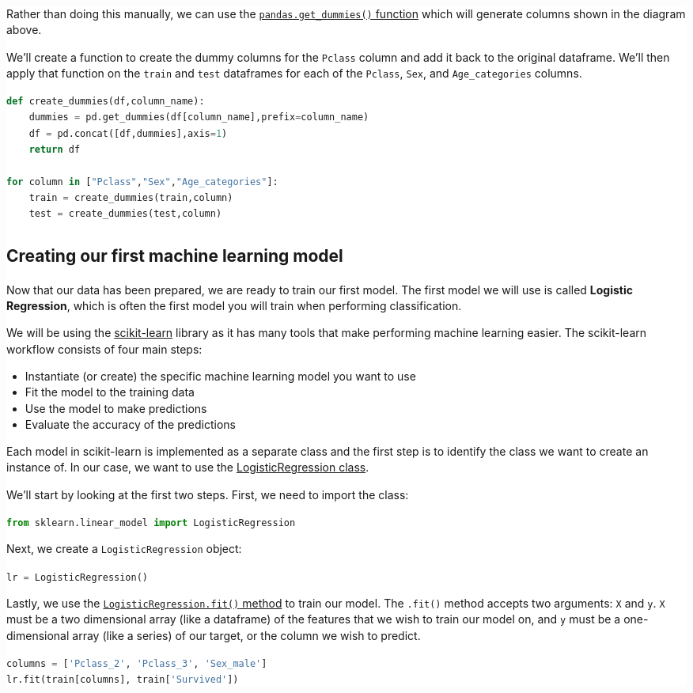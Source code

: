 Rather than doing this manually, we can use the  [`pandas.get_dummies()`  function](https://pandas.pydata.org/pandas-docs/stable/generated/pandas.get_dummies.html)  which will generate columns shown in the diagram above.

We’ll create a function to create the dummy columns for the  `Pclass`  column and add it back to the original dataframe. We’ll then apply that function on the  `train`  and  `test`  dataframes for each of the  `Pclass`,  `Sex`, and  `Age_categories`  columns.

```python
def create_dummies(df,column_name):
    dummies = pd.get_dummies(df[column_name],prefix=column_name)
    df = pd.concat([df,dummies],axis=1)
    return df

for column in ["Pclass","Sex","Age_categories"]:
    train = create_dummies(train,column)
    test = create_dummies(test,column)
```

## Creating our first machine learning model

Now that our data has been prepared, we are ready to train our first model. The first model we will use is called  **Logistic Regression**, which is often the first model you will train when performing classification.

We will be using the  [scikit-learn](http://scikit-learn.org/stable/index.html)  library as it has many tools that make performing machine learning easier. The scikit-learn workflow consists of four main steps:

-   Instantiate (or create) the specific machine learning model you want to use
-   Fit the model to the training data
-   Use the model to make predictions
-   Evaluate the accuracy of the predictions

Each model in scikit-learn is implemented as a separate class and the first step is to identify the class we want to create an instance of. In our case, we want to use the  [LogisticRegression class](http://scikit-learn.org/stable/modules/generated/sklearn.linear_model.LogisticRegression.html).

We’ll start by looking at the first two steps. First, we need to import the class:

```python
from sklearn.linear_model import LogisticRegression
```

Next, we create a  `LogisticRegression`  object:

```python
lr = LogisticRegression()
```

Lastly, we use the  [`LogisticRegression.fit()`  method](http://scikit-learn.org/stable/modules/generated/sklearn.linear_model.LogisticRegression.html#sklearn.linear_model.LogisticRegression.fit)  to train our model. The  `.fit()`  method accepts two arguments:  `X`  and  `y`.  `X`  must be a two dimensional array (like a dataframe) of the features that we wish to train our model on, and  `y`  must be a one-dimensional array (like a series) of our target, or the column we wish to predict.

```python
columns = ['Pclass_2', 'Pclass_3', 'Sex_male']
lr.fit(train[columns], train['Survived'])
```
